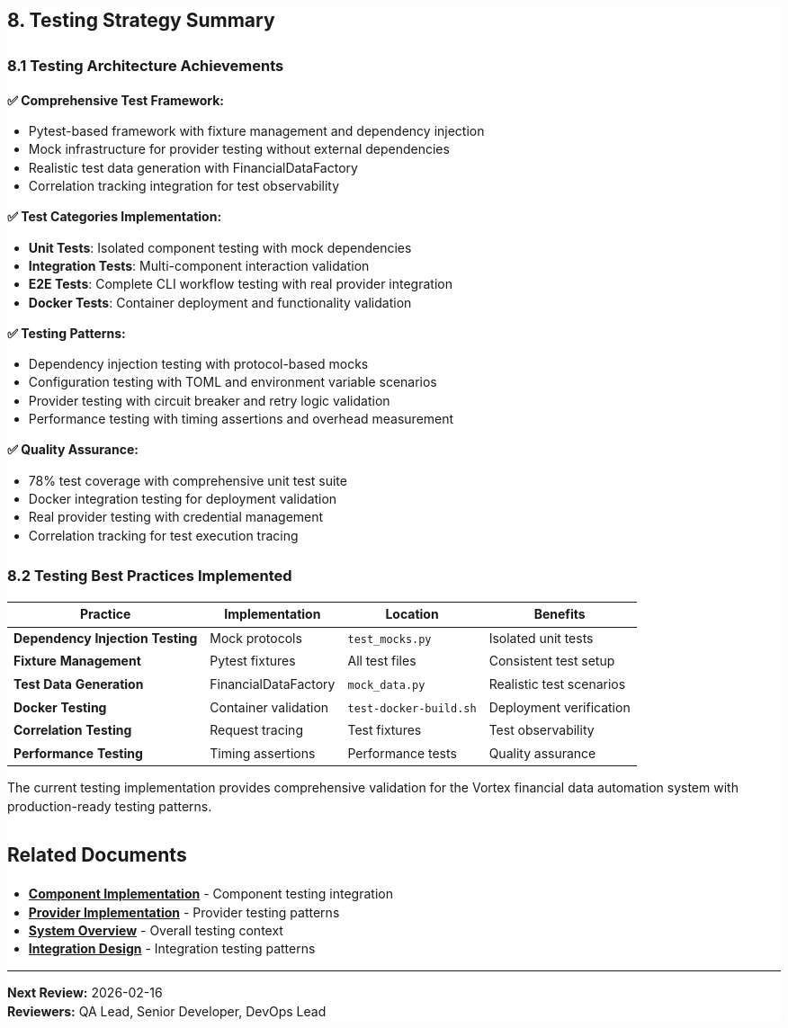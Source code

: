 ## 8. Testing Strategy Summary

### 8.1 Testing Architecture Achievements

**✅ Comprehensive Test Framework:**
- Pytest-based framework with fixture management and dependency injection
- Mock infrastructure for provider testing without external dependencies
- Realistic test data generation with FinancialDataFactory
- Correlation tracking integration for test observability

**✅ Test Categories Implementation:**
- **Unit Tests**: Isolated component testing with mock dependencies
- **Integration Tests**: Multi-component interaction validation
- **E2E Tests**: Complete CLI workflow testing with real provider integration
- **Docker Tests**: Container deployment and functionality validation

**✅ Testing Patterns:**
- Dependency injection testing with protocol-based mocks
- Configuration testing with TOML and environment variable scenarios
- Provider testing with circuit breaker and retry logic validation
- Performance testing with timing assertions and overhead measurement

**✅ Quality Assurance:**
- 78% test coverage with comprehensive unit test suite
- Docker integration testing for deployment validation
- Real provider testing with credential management
- Correlation tracking for test execution tracing

### 8.2 Testing Best Practices Implemented

| Practice | Implementation | Location | Benefits |
|----------|---------------|----------|----------|
| **Dependency Injection Testing** | Mock protocols | `test_mocks.py` | Isolated unit tests |
| **Fixture Management** | Pytest fixtures | All test files | Consistent test setup |
| **Test Data Generation** | FinancialDataFactory | `mock_data.py` | Realistic test scenarios |
| **Docker Testing** | Container validation | `test-docker-build.sh` | Deployment verification |
| **Correlation Testing** | Request tracing | Test fixtures | Test observability |
| **Performance Testing** | Timing assertions | Performance tests | Quality assurance |

The current testing implementation provides comprehensive validation for the Vortex financial data automation system with production-ready testing patterns.

## Related Documents

- **[Component Implementation](01-component-implementation.md)** - Component testing integration
- **[Provider Implementation](03-provider-implementation.md)** - Provider testing patterns
- **[System Overview](../hld/01-system-overview.md)** - Overall testing context
- **[Integration Design](../hld/08-integration-design.md)** - Integration testing patterns

---

**Next Review:** 2026-02-16  
**Reviewers:** QA Lead, Senior Developer, DevOps Lead